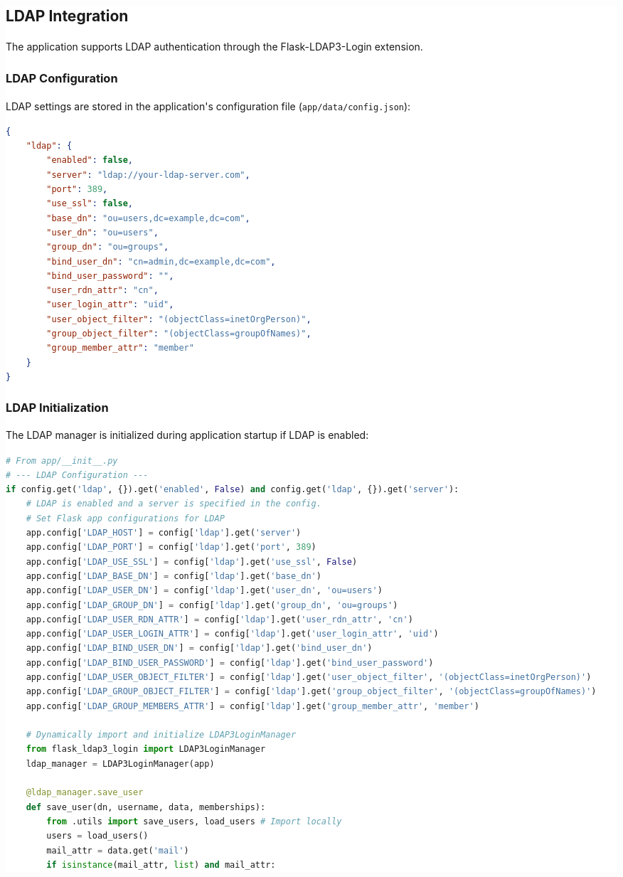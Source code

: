 ## LDAP Integration

The application supports LDAP authentication through the Flask-LDAP3-Login extension.

### LDAP Configuration

LDAP settings are stored in the application's configuration file (`app/data/config.json`):

```json
{
    "ldap": {
        "enabled": false,
        "server": "ldap://your-ldap-server.com",
        "port": 389,
        "use_ssl": false,
        "base_dn": "ou=users,dc=example,dc=com",
        "user_dn": "ou=users",
        "group_dn": "ou=groups",
        "bind_user_dn": "cn=admin,dc=example,dc=com",
        "bind_user_password": "",
        "user_rdn_attr": "cn",
        "user_login_attr": "uid",
        "user_object_filter": "(objectClass=inetOrgPerson)",
        "group_object_filter": "(objectClass=groupOfNames)",
        "group_member_attr": "member"
    }
}
```

### LDAP Initialization

The LDAP manager is initialized during application startup if LDAP is enabled:

```python
# From app/__init__.py
# --- LDAP Configuration ---
if config.get('ldap', {}).get('enabled', False) and config.get('ldap', {}).get('server'):
    # LDAP is enabled and a server is specified in the config.
    # Set Flask app configurations for LDAP
    app.config['LDAP_HOST'] = config['ldap'].get('server')
    app.config['LDAP_PORT'] = config['ldap'].get('port', 389)
    app.config['LDAP_USE_SSL'] = config['ldap'].get('use_ssl', False)
    app.config['LDAP_BASE_DN'] = config['ldap'].get('base_dn')
    app.config['LDAP_USER_DN'] = config['ldap'].get('user_dn', 'ou=users')
    app.config['LDAP_GROUP_DN'] = config['ldap'].get('group_dn', 'ou=groups')
    app.config['LDAP_USER_RDN_ATTR'] = config['ldap'].get('user_rdn_attr', 'cn')
    app.config['LDAP_USER_LOGIN_ATTR'] = config['ldap'].get('user_login_attr', 'uid')
    app.config['LDAP_BIND_USER_DN'] = config['ldap'].get('bind_user_dn')
    app.config['LDAP_BIND_USER_PASSWORD'] = config['ldap'].get('bind_user_password')
    app.config['LDAP_USER_OBJECT_FILTER'] = config['ldap'].get('user_object_filter', '(objectClass=inetOrgPerson)')
    app.config['LDAP_GROUP_OBJECT_FILTER'] = config['ldap'].get('group_object_filter', '(objectClass=groupOfNames)')
    app.config['LDAP_GROUP_MEMBERS_ATTR'] = config['ldap'].get('group_member_attr', 'member')

    # Dynamically import and initialize LDAP3LoginManager
    from flask_ldap3_login import LDAP3LoginManager
    ldap_manager = LDAP3LoginManager(app)

    @ldap_manager.save_user
    def save_user(dn, username, data, memberships):
        from .utils import save_users, load_users # Import locally
        users = load_users()
        mail_attr = data.get('mail')
        if isinstance(mail_attr, list) and mail_attr:
```